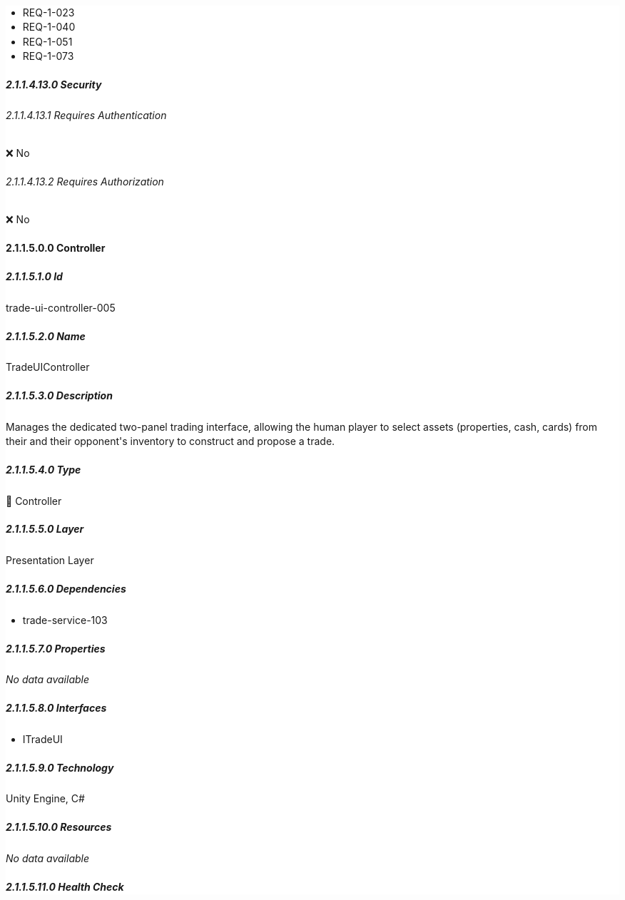 - REQ-1-023
- REQ-1-040
- REQ-1-051
- REQ-1-073

##### 2.1.1.4.13.0 Security

###### 2.1.1.4.13.1 Requires Authentication

❌ No

###### 2.1.1.4.13.2 Requires Authorization

❌ No

#### 2.1.1.5.0.0 Controller

##### 2.1.1.5.1.0 Id

trade-ui-controller-005

##### 2.1.1.5.2.0 Name

TradeUIController

##### 2.1.1.5.3.0 Description

Manages the dedicated two-panel trading interface, allowing the human player to select assets (properties, cash, cards) from their and their opponent's inventory to construct and propose a trade.

##### 2.1.1.5.4.0 Type

🔹 Controller

##### 2.1.1.5.5.0 Layer

Presentation Layer

##### 2.1.1.5.6.0 Dependencies

- trade-service-103

##### 2.1.1.5.7.0 Properties

*No data available*

##### 2.1.1.5.8.0 Interfaces

- ITradeUI

##### 2.1.1.5.9.0 Technology

Unity Engine, C#

##### 2.1.1.5.10.0 Resources

*No data available*

##### 2.1.1.5.11.0 Health Check
